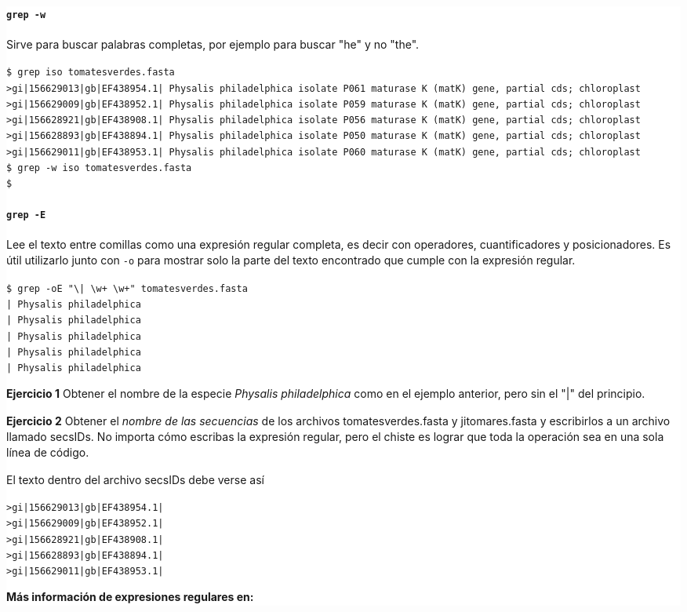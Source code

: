 #### `grep -w`
Sirve para buscar palabras completas, por ejemplo para buscar "he" y no "the".

```
$ grep iso tomatesverdes.fasta
>gi|156629013|gb|EF438954.1| Physalis philadelphica isolate P061 maturase K (matK) gene, partial cds; chloroplast
>gi|156629009|gb|EF438952.1| Physalis philadelphica isolate P059 maturase K (matK) gene, partial cds; chloroplast
>gi|156628921|gb|EF438908.1| Physalis philadelphica isolate P056 maturase K (matK) gene, partial cds; chloroplast
>gi|156628893|gb|EF438894.1| Physalis philadelphica isolate P050 maturase K (matK) gene, partial cds; chloroplast
>gi|156629011|gb|EF438953.1| Physalis philadelphica isolate P060 maturase K (matK) gene, partial cds; chloroplast
$ grep -w iso tomatesverdes.fasta
$
```


#### `grep -E`

Lee el texto entre comillas como una expresión regular  completa, es decir con operadores, cuantificadores y posicionadores. Es útil utilizarlo junto con `-o` para mostrar solo la parte del texto encontrado que cumple con la expresión regular.

```
$ grep -oE "\| \w+ \w+" tomatesverdes.fasta
| Physalis philadelphica
| Physalis philadelphica
| Physalis philadelphica
| Physalis philadelphica
| Physalis philadelphica

```

**Ejercicio 1** Obtener el nombre de la especie *Physalis philadelphica* como en el ejemplo anterior, pero sin el "|" del principio.


**Ejercicio 2** Obtener el *nombre de las secuencias* de los archivos tomatesverdes.fasta y jitomares.fasta y escribirlos a un archivo llamado secsIDs. No importa cómo escribas la expresión regular, pero el chiste es lograr que toda la operación sea en una sola línea de código.

El texto dentro del archivo secsIDs debe verse así

```
>gi|156629013|gb|EF438954.1|
>gi|156629009|gb|EF438952.1|
>gi|156628921|gb|EF438908.1|
>gi|156628893|gb|EF438894.1|
>gi|156629011|gb|EF438953.1|
```


**Más información de expresiones regulares en:**
